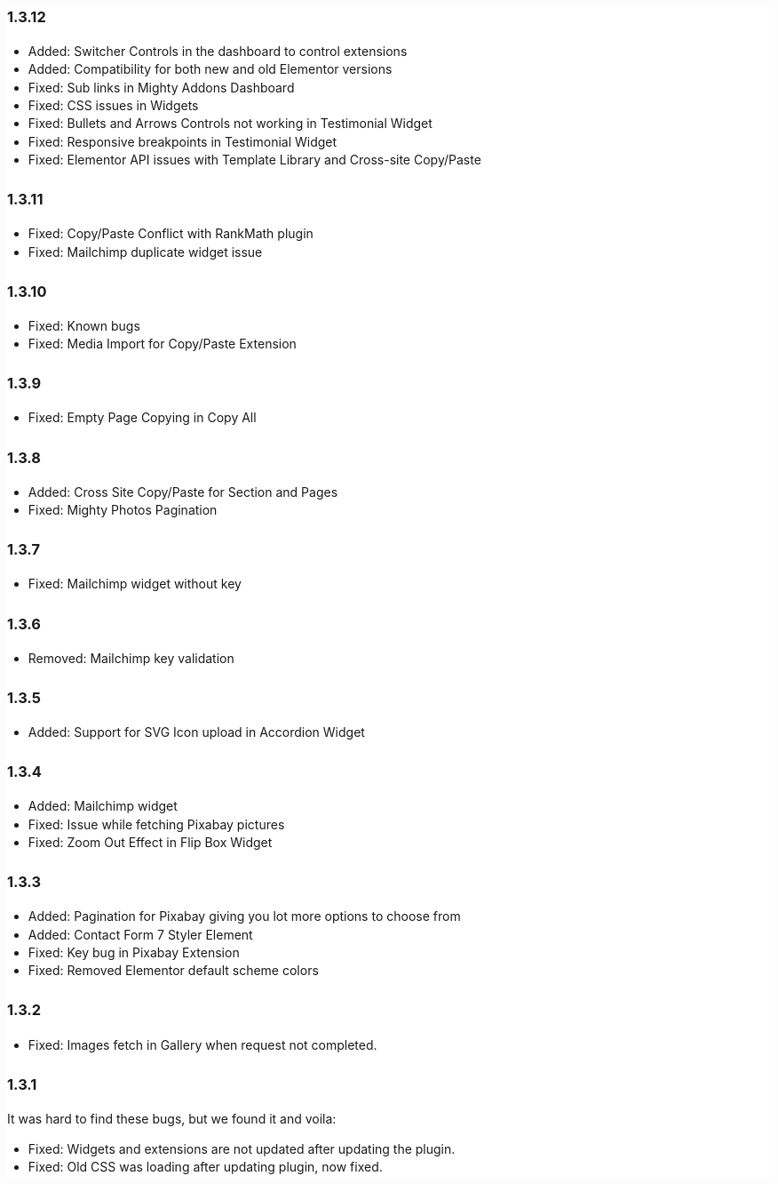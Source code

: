 ### 1.3.12
* Added: Switcher Controls in the dashboard to control extensions
* Added: Compatibility for both new and old Elementor versions
* Fixed: Sub links in Mighty Addons Dashboard
* Fixed: CSS issues in Widgets
* Fixed: Bullets and Arrows Controls not working in Testimonial Widget
* Fixed: Responsive breakpoints in Testimonial Widget
* Fixed: Elementor API issues with Template Library and Cross-site Copy/Paste

### 1.3.11
* Fixed: Copy/Paste Conflict with RankMath plugin
* Fixed: Mailchimp duplicate widget issue

### 1.3.10
* Fixed: Known bugs
* Fixed: Media Import for Copy/Paste Extension

### 1.3.9
* Fixed: Empty Page Copying in Copy All

### 1.3.8
* Added: Cross Site Copy/Paste for Section and Pages
* Fixed: Mighty Photos Pagination

### 1.3.7
* Fixed: Mailchimp widget without key

### 1.3.6
* Removed: Mailchimp key validation

### 1.3.5
* Added: Support for SVG Icon upload in Accordion Widget

### 1.3.4
* Added: Mailchimp widget
* Fixed: Issue while fetching Pixabay pictures
* Fixed: Zoom Out Effect in Flip Box Widget

### 1.3.3
* Added: Pagination for Pixabay giving you lot more options to choose from
* Added: Contact Form 7 Styler Element
* Fixed: Key bug in Pixabay Extension
* Fixed: Removed Elementor default scheme colors

### 1.3.2
* Fixed: Images fetch in Gallery when request not completed.

### 1.3.1
It was hard to find these bugs, but we found it and voila: 
* Fixed: Widgets and extensions are not updated after updating the plugin.
* Fixed: Old CSS was loading after updating plugin, now fixed.
